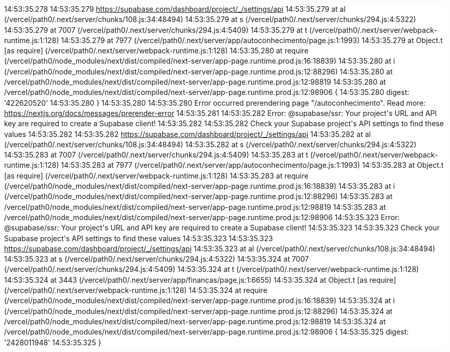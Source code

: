 14:53:35.278 
14:53:35.279 https://supabase.com/dashboard/project/_/settings/api
14:53:35.279     at al (/vercel/path0/.next/server/chunks/108.js:34:48494)
14:53:35.279     at s (/vercel/path0/.next/server/chunks/294.js:4:5322)
14:53:35.279     at 7007 (/vercel/path0/.next/server/chunks/294.js:4:5409)
14:53:35.279     at t (/vercel/path0/.next/server/webpack-runtime.js:1:128)
14:53:35.279     at 7977 (/vercel/path0/.next/server/app/autoconhecimento/page.js:1:1993)
14:53:35.279     at Object.t [as require] (/vercel/path0/.next/server/webpack-runtime.js:1:128)
14:53:35.280     at require (/vercel/path0/node_modules/next/dist/compiled/next-server/app-page.runtime.prod.js:16:18839)
14:53:35.280     at i (/vercel/path0/node_modules/next/dist/compiled/next-server/app-page.runtime.prod.js:12:88296)
14:53:35.280     at /vercel/path0/node_modules/next/dist/compiled/next-server/app-page.runtime.prod.js:12:98819
14:53:35.280     at /vercel/path0/node_modules/next/dist/compiled/next-server/app-page.runtime.prod.js:12:98906 {
14:53:35.280   digest: '422620520'
14:53:35.280 }
14:53:35.280 
14:53:35.280 Error occurred prerendering page "/autoconhecimento". Read more: https://nextjs.org/docs/messages/prerender-error
14:53:35.281 
14:53:35.282 Error: @supabase/ssr: Your project's URL and API key are required to create a Supabase client!
14:53:35.282 
14:53:35.282 Check your Supabase project's API settings to find these values
14:53:35.282 
14:53:35.282 https://supabase.com/dashboard/project/_/settings/api
14:53:35.282     at al (/vercel/path0/.next/server/chunks/108.js:34:48494)
14:53:35.282     at s (/vercel/path0/.next/server/chunks/294.js:4:5322)
14:53:35.283     at 7007 (/vercel/path0/.next/server/chunks/294.js:4:5409)
14:53:35.283     at t (/vercel/path0/.next/server/webpack-runtime.js:1:128)
14:53:35.283     at 7977 (/vercel/path0/.next/server/app/autoconhecimento/page.js:1:1993)
14:53:35.283     at Object.t [as require] (/vercel/path0/.next/server/webpack-runtime.js:1:128)
14:53:35.283     at require (/vercel/path0/node_modules/next/dist/compiled/next-server/app-page.runtime.prod.js:16:18839)
14:53:35.283     at i (/vercel/path0/node_modules/next/dist/compiled/next-server/app-page.runtime.prod.js:12:88296)
14:53:35.283     at /vercel/path0/node_modules/next/dist/compiled/next-server/app-page.runtime.prod.js:12:98819
14:53:35.283     at /vercel/path0/node_modules/next/dist/compiled/next-server/app-page.runtime.prod.js:12:98906
14:53:35.323 Error: @supabase/ssr: Your project's URL and API key are required to create a Supabase client!
14:53:35.323 
14:53:35.323 Check your Supabase project's API settings to find these values
14:53:35.323 
14:53:35.323 https://supabase.com/dashboard/project/_/settings/api
14:53:35.323     at al (/vercel/path0/.next/server/chunks/108.js:34:48494)
14:53:35.323     at s (/vercel/path0/.next/server/chunks/294.js:4:5322)
14:53:35.324     at 7007 (/vercel/path0/.next/server/chunks/294.js:4:5409)
14:53:35.324     at t (/vercel/path0/.next/server/webpack-runtime.js:1:128)
14:53:35.324     at 3443 (/vercel/path0/.next/server/app/financas/page.js:1:6655)
14:53:35.324     at Object.t [as require] (/vercel/path0/.next/server/webpack-runtime.js:1:128)
14:53:35.324     at require (/vercel/path0/node_modules/next/dist/compiled/next-server/app-page.runtime.prod.js:16:18839)
14:53:35.324     at i (/vercel/path0/node_modules/next/dist/compiled/next-server/app-page.runtime.prod.js:12:88296)
14:53:35.324     at /vercel/path0/node_modules/next/dist/compiled/next-server/app-page.runtime.prod.js:12:98819
14:53:35.324     at /vercel/path0/node_modules/next/dist/compiled/next-server/app-page.runtime.prod.js:12:98906 {
14:53:35.325   digest: '2428011948'
14:53:35.325 }